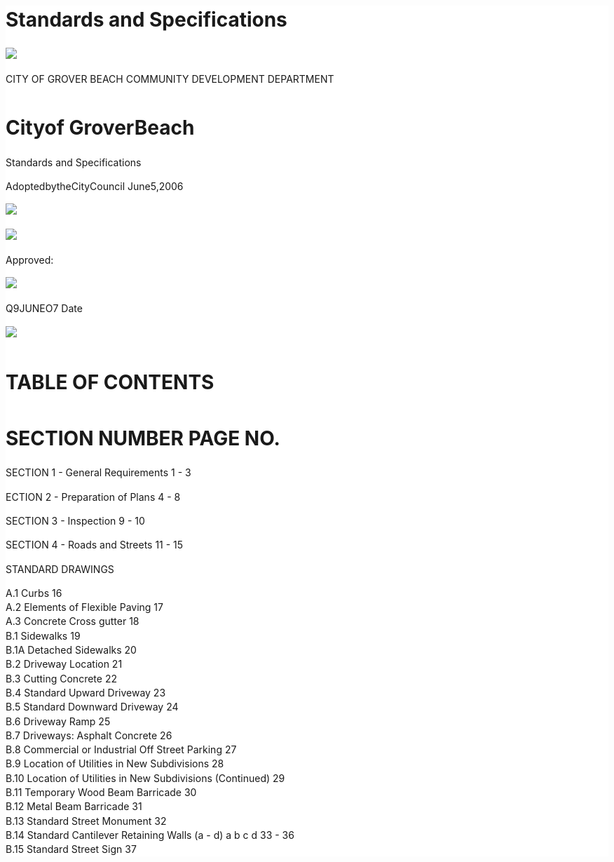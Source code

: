 # Standards and Specifications  

![](images/d4d3b20ef022b2fd5c1665821ce16c22c98caa09b1b02781bbcd3340b5d7d5ca.jpg)  

CITY OF GROVER BEACH COMMUNITY DEVELOPMENT DEPARTMENT  

# Cityof GroverBeach  

Standards and Specifications  

AdoptedbytheCityCouncil June5,2006  

![](images/600e89a232a6c0993fd0740993e0304eee329b52df07c3846638db357386f77b.jpg)  

![](images/47d549664484dbe29f44eb2797086f04df92e07c09f503b2814785adc750ae22.jpg)  

Approved:  

![](images/acfeada6a2ef33d0fe1efeb9aff7776d8062334b82ca838d87e28020d8c617a1.jpg)  

Q9JUNEO7 Date  

![](images/32ed2f59a2d0cd8bd879425db49e2cd043b5234291a74f90284e0f3c2c9ba783.jpg)  

# TABLE OF CONTENTS  

# SECTION NUMBER PAGE NO.  

SECTION 1 - General Requirements 1 - 3  

ECTION 2 - Preparation of Plans 4 - 8  

SECTION 3 - Inspection 9 - 10  

SECTION 4 - Roads and Streets 11 - 15  

STANDARD DRAWINGS  

A.1 Curbs 16   
A.2 Elements of Flexible Paving 17   
A.3 Concrete Cross gutter 18   
B.1 Sidewalks 19   
B.1A Detached Sidewalks 20   
B.2 Driveway Location 21   
B.3 Cutting Concrete 22   
B.4 Standard Upward Driveway 23   
B.5 Standard Downward Driveway 24   
B.6 Driveway Ramp 25   
B.7 Driveways: Asphalt Concrete 26   
B.8 Commercial or Industrial Off Street Parking 27   
B.9 Location of Utilities in New Subdivisions 28   
B.10 Location of Utilities in New Subdivisions (Continued) 29   
B.11 Temporary Wood Beam Barricade 30   
B.12 Metal Beam Barricade 31   
B.13 Standard Street Monument 32   
B.14 Standard Cantilever Retaining Walls (a - d) a b c d 33 - 36   
B.15 Standard Street Sign 37  
